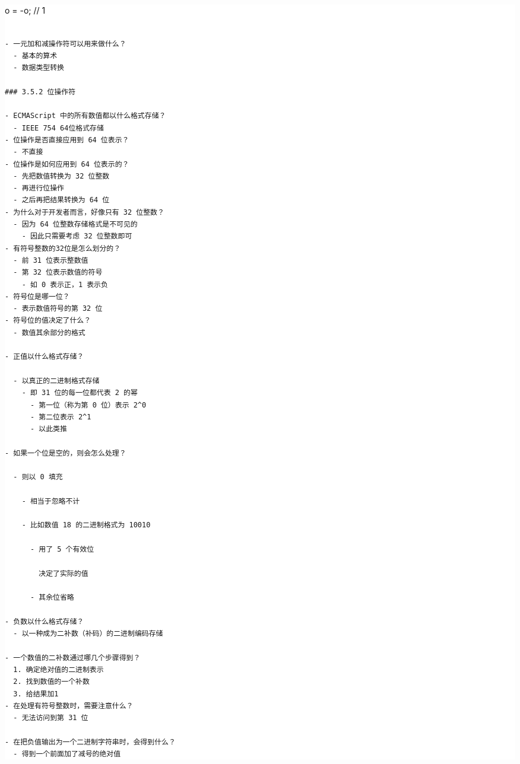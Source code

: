 o = -o; // 1
```

- 一元加和减操作符可以用来做什么？
  - 基本的算术
  - 数据类型转换

### 3.5.2 位操作符

- ECMAScript 中的所有数值都以什么格式存储？
  - IEEE 754 64位格式存储
- 位操作是否直接应用到 64 位表示？
  - 不直接
- 位操作是如何应用到 64 位表示的？
  - 先把数值转换为 32 位整数
  - 再进行位操作
  - 之后再把结果转换为 64 位
- 为什么对于开发者而言，好像只有 32 位整数？
  - 因为 64 位整数存储格式是不可见的
    - 因此只需要考虑 32 位整数即可
- 有符号整数的32位是怎么划分的？
  - 前 31 位表示整数值
  - 第 32 位表示数值的符号
    - 如 0 表示正，1 表示负
- 符号位是哪一位？
  - 表示数值符号的第 32 位
- 符号位的值决定了什么？
  - 数值其余部分的格式

- 正值以什么格式存储？

  - 以真正的二进制格式存储
    - 即 31 位的每一位都代表 2 的幂
      - 第一位（称为第 0 位）表示 2^0
      - 第二位表示 2^1
      - 以此类推

- 如果一个位是空的，则会怎么处理？

  - 则以 0 填充

    - 相当于忽略不计

    - 比如数值 18 的二进制格式为 10010

      - 用了 5 个有效位

        决定了实际的值

      - 其余位省略

- 负数以什么格式存储？
  - 以一种成为二补数（补码）的二进制编码存储

- 一个数值的二补数通过哪几个步骤得到？
  1. 确定绝对值的二进制表示
  2. 找到数值的一个补数
  3. 给结果加1
- 在处理有符号整数时，需要注意什么？
  - 无法访问到第 31 位

- 在把负值输出为一个二进制字符串时，会得到什么？
  - 得到一个前面加了减号的绝对值

```